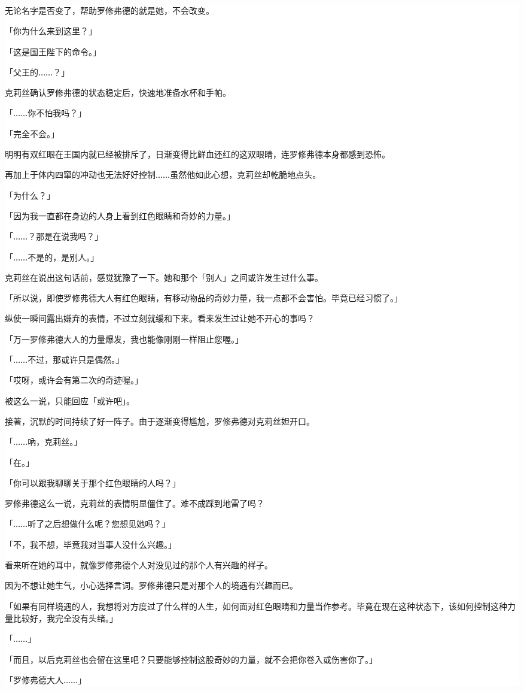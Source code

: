 无论名字是否变了，帮助罗修弗德的就是她，不会改变。

「你为什么来到这里？」

「这是国王陛下的命令。」

「父王的……？」

克莉丝确认罗修弗德的状态稳定后，快速地准备水杯和手帕。

「……你不怕我吗？」

「完全不会。」

明明有双红眼在王国内就已经被排斥了，日渐变得比鲜血还红的这双眼睛，连罗修弗德本身都感到恐怖。

再加上于体内四窜的冲动也无法好好控制……虽然他如此心想，克莉丝却乾脆地点头。

「为什么？」

「因为我一直都在身边的人身上看到红色眼睛和奇妙的力量。」

「……？那是在说我吗？」

「……不是的，是别人。」

克莉丝在说出这句话前，感觉犹豫了一下。她和那个「别人」之间或许发生过什么事。

「所以说，即使罗修弗德大人有红色眼睛，有移动物品的奇妙力量，我一点都不会害怕。毕竟已经习惯了。」

纵使一瞬间露出嫌弃的表情，不过立刻就缓和下来。看来发生过让她不开心的事吗？

「万一罗修弗德大人的力量爆发，我也能像刚刚一样阻止您喔。」

「……不过，那或许只是偶然。」

「哎呀，或许会有第二次的奇迹喔。」

被这么一说，只能回应「或许吧」。

接著，沉默的时间持续了好一阵子。由于逐渐变得尴尬，罗修弗德对克莉丝妲开口。

「……吶，克莉丝。」

「在。」

「你可以跟我聊聊关于那个红色眼睛的人吗？」

罗修弗德这么一说，克莉丝的表情明显僵住了。难不成踩到地雷了吗？

「……听了之后想做什么呢？您想见她吗？」

「不，我不想，毕竟我对当事人没什么兴趣。」

看来听在她的耳中，就像罗修弗德个人对没见过的那个人有兴趣的样子。

因为不想让她生气，小心选择言词。罗修弗德只是对那个人的境遇有兴趣而已。

「如果有同样境遇的人，我想将对方度过了什么样的人生，如何面对红色眼睛和力量当作参考。毕竟在现在这种状态下，该如何控制这种力量比较好，我完全没有头绪。」

「……」

「而且，以后克莉丝也会留在这里吧？只要能够控制这股奇妙的力量，就不会把你卷入或伤害你了。」

「罗修弗德大人……」
